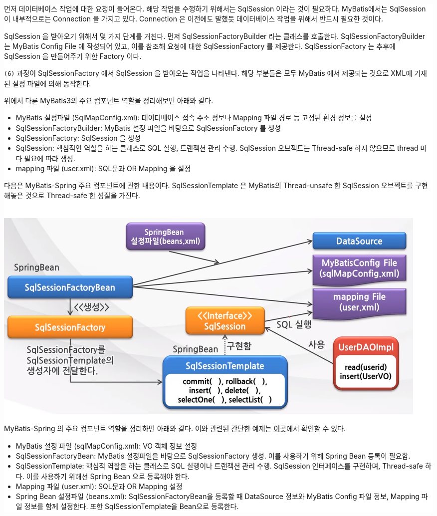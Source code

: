 먼저 데이터베이스 작업에 대한 요청이 들어온다. 해당 작업을 수행하기 위해서는 SqlSession 이라는 것이 필요하다. MyBatis에서는 SqlSession 이 내부적으로는 Connection 을 가지고 있다. Connection 은 이전에도 말했듯 데이터베이스 작업을 위해서 반드시 필요한 것이다.

SqlSession 을 받아오기 위해서 몇 가지 단계를 거친다. 먼저 SqlSessionFactoryBuilder 라는 클래스를 호출한다. SqlSessionFactoryBuilder 는 MyBatis Config File 에 작성되어 있고, 이를 참조해 요청에 대한 SqlSessionFactory 를 제공한다. SqlSessionFactory 는 추후에 SqlSession 을 만들어주기 위한 Factory 이다. 

`(6)` 과정이 SqlSessionFactory 에서 SqlSession 을 받아오는 작업을 나타낸다. 해당 부분들은 모두 MyBatis 에서 제공되는 것으로 XML에 기재된 설정 파일에 의해 동작한다.

위에서 다룬 MyBatis3의 주요 컴포넌트 역할을 정리해보면 아래와 같다.

- MyBatis 설정파일 (SqlMapConfig.xml): 데이터베이스 접속 주소 정보나 Mapping 파일 경로 등 고정된 환경 정보를 설정
- SqlSessionFactoryBuilder: MyBatis 설정 파일을 바탕으로 SqlSessionFactory 를 생성
- SqlSessionFactory: SqlSession 을 생성
- SqlSession: 핵심적인 역할을 하는 클래스로 SQL 실행, 트랜잭션 관리 수행. SqlSession 오브젝트는 Thread-safe 하지 않으므로 thread 마다 필요에 따라 생성.
- mapping 파일 (user.xml): SQL문과 OR Mapping 을 설정

다음은 MyBatis-Spring 주요 컴포넌트에 관한 내용이다. SqlSessionTemplate 은 MyBatis의 Thread-unsafe 한 SqlSession 오브젝트를 구현해놓은 것으로 Thread-safe 한 성질을 가진다.

<br/>
<img src="/_img/2022-02-18/mybatis-spring_component.png">
<br/>

MyBatis-Spring 의 주요 컴포넌트 역할을 정리하면 아래와 같다. 이와 관련된 간단한 예제는 [이곳](https://wch18735.github.io/spring/SPRING_MyBatisExample)에서 확인할 수 있다.

- MyBatis 설정 파일 (sqlMapConfig.xml): VO 객체 정보 설정
- SqlSessionFactoryBean: MyBatis 설정파일을 바탕으로 SqlSessionFactory 생성. 이를 사용하기 위해 Spring Bean 등록이 필요함.
- SqlSessionTemplate: 핵심적 역할을 하는 클래스로 SQL 실행이나 트랜잭션 관리 수행. SqlSession 인터페이스를 구현하며, Thread-safe 하다. 이를 사용하기 위해선 Spring Bean 으로 등록해야 한다.
- Mapping 파일 (user.xml): SQL문과 OR Mapping 설정
- Spring Bean 설정파일 (beans.xml): SqlSessionFactoryBean을 등록할 때 DataSource 정보와 MyBatis Config 파일 정보, Mapping 파일 정보를 함께 설정한다. 또한 SqlSessionTemplate을 Bean으로 등록한다.
